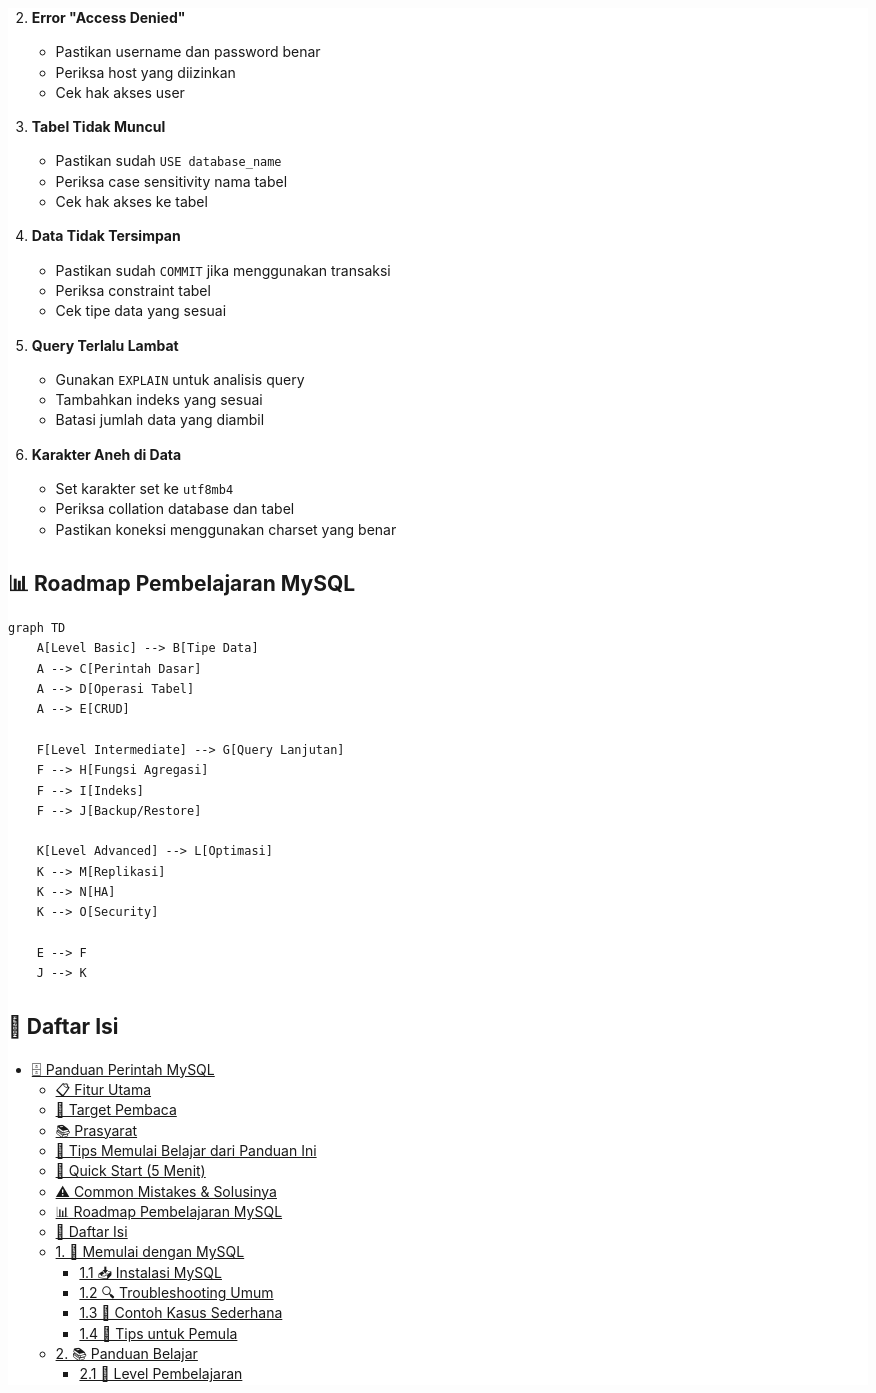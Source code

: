 2. **Error "Access Denied"**
   - Pastikan username dan password benar
   - Periksa host yang diizinkan
   - Cek hak akses user

3. **Tabel Tidak Muncul**
   - Pastikan sudah `USE database_name`
   - Periksa case sensitivity nama tabel
   - Cek hak akses ke tabel

4. **Data Tidak Tersimpan**
   - Pastikan sudah `COMMIT` jika menggunakan transaksi
   - Periksa constraint tabel
   - Cek tipe data yang sesuai

5. **Query Terlalu Lambat**
   - Gunakan `EXPLAIN` untuk analisis query
   - Tambahkan indeks yang sesuai
   - Batasi jumlah data yang diambil

6. **Karakter Aneh di Data**
   - Set karakter set ke `utf8mb4`
   - Periksa collation database dan tabel
   - Pastikan koneksi menggunakan charset yang benar

## 📊 Roadmap Pembelajaran MySQL

```mermaid
graph TD
    A[Level Basic] --> B[Tipe Data]
    A --> C[Perintah Dasar]
    A --> D[Operasi Tabel]
    A --> E[CRUD]
    
    F[Level Intermediate] --> G[Query Lanjutan]
    F --> H[Fungsi Agregasi]
    F --> I[Indeks]
    F --> J[Backup/Restore]
    
    K[Level Advanced] --> L[Optimasi]
    K --> M[Replikasi]
    K --> N[HA]
    K --> O[Security]
    
    E --> F
    J --> K
```

## 📑 Daftar Isi
- [🗄️ Panduan Perintah MySQL](#️-panduan-perintah-mysql)
  - [📋 Fitur Utama](#-fitur-utama)
  - [🎯 Target Pembaca](#-target-pembaca)
  - [📚 Prasyarat](#-prasyarat)
  - [🚦 Tips Memulai Belajar dari Panduan Ini](#-tips-memulai-belajar-dari-panduan-ini)
  - [🚀 Quick Start (5 Menit)](#-quick-start-5-menit)
  - [⚠️ Common Mistakes \& Solusinya](#️-common-mistakes--solusinya)
  - [📊 Roadmap Pembelajaran MySQL](#-roadmap-pembelajaran-mysql)
  - [📑 Daftar Isi](#-daftar-isi)
  - [1. 🚀 Memulai dengan MySQL](#1--memulai-dengan-mysql)
    - [1.1 📥 Instalasi MySQL](#11--instalasi-mysql)
    - [1.2 🔍 Troubleshooting Umum](#12--troubleshooting-umum)
    - [1.3 🎯 Contoh Kasus Sederhana](#13--contoh-kasus-sederhana)
    - [1.4 📝 Tips untuk Pemula](#14--tips-untuk-pemula)
  - [2. 📚 Panduan Belajar](#2--panduan-belajar)
    - [2.1 🎯 Level Pembelajaran](#21--level-pembelajaran)